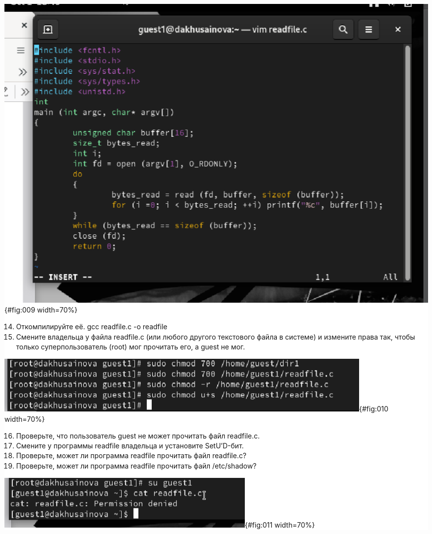 ![](image/9.PNG){#fig:009 width=70%}

14. Откомпилируйте её.
gcc readfile.c -o readfile
15. Смените владельца у файла readfile.c (или любого другого текстового
файла в системе) и измените права так, чтобы только суперпользователь
(root) мог прочитать его, a guest не мог.

![Изменение прав](image/10.PNG){#fig:010 width=70%}

16. Проверьте, что пользователь guest не может прочитать файл readfile.c.
17. Смените у программы readfile владельца и установите SetU’D-бит.
18. Проверьте, может ли программа readfile прочитать файл readfile.c?
19. Проверьте, может ли программа readfile прочитать файл /etc/shadow?

![Проверка возможности чтение файла](image/11.PNG){#fig:011 width=70%}
